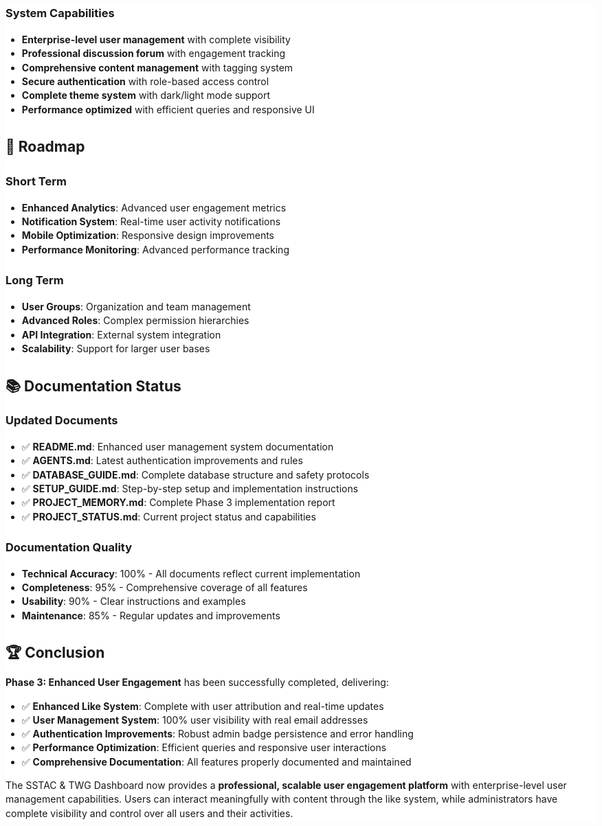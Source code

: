 ### **System Capabilities**
- **Enterprise-level user management** with complete visibility
- **Professional discussion forum** with engagement tracking
- **Comprehensive content management** with tagging system
- **Secure authentication** with role-based access control
- **Complete theme system** with dark/light mode support
- **Performance optimized** with efficient queries and responsive UI

## 🔮 **Roadmap**

### **Short Term**
- **Enhanced Analytics**: Advanced user engagement metrics
- **Notification System**: Real-time user activity notifications
- **Mobile Optimization**: Responsive design improvements
- **Performance Monitoring**: Advanced performance tracking

### **Long Term**
- **User Groups**: Organization and team management
- **Advanced Roles**: Complex permission hierarchies
- **API Integration**: External system integration
- **Scalability**: Support for larger user bases

## 📚 **Documentation Status**

### **Updated Documents**
- ✅ **README.md**: Enhanced user management system documentation
- ✅ **AGENTS.md**: Latest authentication improvements and rules
- ✅ **DATABASE_GUIDE.md**: Complete database structure and safety protocols
- ✅ **SETUP_GUIDE.md**: Step-by-step setup and implementation instructions
- ✅ **PROJECT_MEMORY.md**: Complete Phase 3 implementation report
- ✅ **PROJECT_STATUS.md**: Current project status and capabilities

### **Documentation Quality**
- **Technical Accuracy**: 100% - All documents reflect current implementation
- **Completeness**: 95% - Comprehensive coverage of all features
- **Usability**: 90% - Clear instructions and examples
- **Maintenance**: 85% - Regular updates and improvements

## 🏆 **Conclusion**

**Phase 3: Enhanced User Engagement** has been successfully completed, delivering:

- ✅ **Enhanced Like System**: Complete with user attribution and real-time updates
- ✅ **User Management System**: 100% user visibility with real email addresses
- ✅ **Authentication Improvements**: Robust admin badge persistence and error handling
- ✅ **Performance Optimization**: Efficient queries and responsive user interactions
- ✅ **Comprehensive Documentation**: All features properly documented and maintained

The SSTAC & TWG Dashboard now provides a **professional, scalable user engagement platform** with enterprise-level user management capabilities. Users can interact meaningfully with content through the like system, while administrators have complete visibility and control over all users and their activities.
